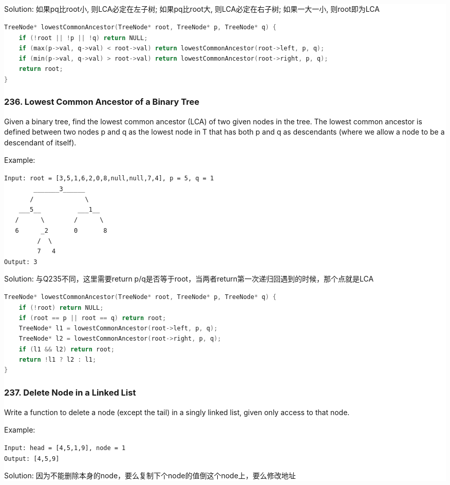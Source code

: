 Solution: 如果pq比root小, 则LCA必定在左子树; 如果pq比root大, 则LCA必定在右子树; 如果一大一小, 则root即为LCA

```cpp
TreeNode* lowestCommonAncestor(TreeNode* root, TreeNode* p, TreeNode* q) {
    if (!root || !p || !q) return NULL;
    if (max(p->val, q->val) < root->val) return lowestCommonAncestor(root->left, p, q);  
    if (min(p->val, q->val) > root->val) return lowestCommonAncestor(root->right, p, q);  
    return root;  
}
```

### 236. Lowest Common Ancestor of a Binary Tree

Given a binary tree, find the lowest common ancestor \(LCA\) of two given nodes in the tree. The lowest common ancestor is defined between two nodes p and q as the lowest node in T that has both p and q as descendants \(where we allow a node to be a descendant of itself\).

Example:

```text
Input: root = [3,5,1,6,2,0,8,null,null,7,4], p = 5, q = 1
        _______3______
       /              \
    ___5__          ___1__
   /      \        /      \
   6      _2       0       8
         /  \
         7   4
Output: 3
```

Solution: 与Q235不同，这里需要return p/q是否等于root，当两者return第一次递归回遇到的时候，那个点就是LCA

```cpp
TreeNode* lowestCommonAncestor(TreeNode* root, TreeNode* p, TreeNode* q) {
    if (!root) return NULL;  
    if (root == p || root == q) return root;  
    TreeNode* l1 = lowestCommonAncestor(root->left, p, q);  
    TreeNode* l2 = lowestCommonAncestor(root->right, p, q);  
    if (l1 && l2) return root;  
    return !l1 ? l2 : l1;  
}
```

### 237. Delete Node in a Linked List

Write a function to delete a node \(except the tail\) in a singly linked list, given only access to that node.

Example:

```text
Input: head = [4,5,1,9], node = 1
Output: [4,5,9]
```

Solution: 因为不能删除本身的node，要么复制下个node的值倒这个node上，要么修改地址
